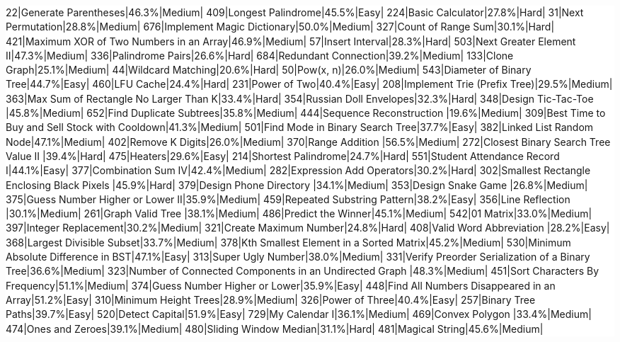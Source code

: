 22|Generate Parentheses|46.3%|Medium|
409|Longest Palindrome|45.5%|Easy|
224|Basic Calculator|27.8%|Hard|
31|Next Permutation|28.8%|Medium|
676|Implement Magic Dictionary|50.0%|Medium|
327|Count of Range Sum|30.1%|Hard|
421|Maximum XOR of Two Numbers in an Array|46.9%|Medium|
57|Insert Interval|28.3%|Hard|
503|Next Greater Element II|47.3%|Medium|
336|Palindrome Pairs|26.6%|Hard|
684|Redundant Connection|39.2%|Medium|
133|Clone Graph|25.1%|Medium|
44|Wildcard Matching|20.6%|Hard|
50|Pow(x, n)|26.0%|Medium|
543|Diameter of Binary Tree|44.7%|Easy|
460|LFU Cache|24.4%|Hard|
231|Power of Two|40.4%|Easy|
208|Implement Trie (Prefix Tree)|29.5%|Medium|
363|Max Sum of Rectangle No Larger Than K|33.4%|Hard|
354|Russian Doll Envelopes|32.3%|Hard|
348|Design Tic-Tac-Toe |45.8%|Medium|
652|Find Duplicate Subtrees|35.8%|Medium|
444|Sequence Reconstruction |19.6%|Medium|
309|Best Time to Buy and Sell Stock with Cooldown|41.3%|Medium|
501|Find Mode in Binary Search Tree|37.7%|Easy|
382|Linked List Random Node|47.1%|Medium|
402|Remove K Digits|26.0%|Medium|
370|Range Addition |56.5%|Medium|
272|Closest Binary Search Tree Value II |39.4%|Hard|
475|Heaters|29.6%|Easy|
214|Shortest Palindrome|24.7%|Hard|
551|Student Attendance Record I|44.1%|Easy|
377|Combination Sum IV|42.4%|Medium|
282|Expression Add Operators|30.2%|Hard|
302|Smallest Rectangle Enclosing Black Pixels |45.9%|Hard|
379|Design Phone Directory |34.1%|Medium|
353|Design Snake Game |26.8%|Medium|
375|Guess Number Higher or Lower II|35.9%|Medium|
459|Repeated Substring Pattern|38.2%|Easy|
356|Line Reflection |30.1%|Medium|
261|Graph Valid Tree |38.1%|Medium|
486|Predict the Winner|45.1%|Medium|
542|01 Matrix|33.0%|Medium|
397|Integer Replacement|30.2%|Medium|
321|Create Maximum Number|24.8%|Hard|
408|Valid Word Abbreviation |28.2%|Easy|
368|Largest Divisible Subset|33.7%|Medium|
378|Kth Smallest Element in a Sorted Matrix|45.2%|Medium|
530|Minimum Absolute Difference in BST|47.1%|Easy|
313|Super Ugly Number|38.0%|Medium|
331|Verify Preorder Serialization of a Binary Tree|36.6%|Medium|
323|Number of Connected Components in an Undirected Graph |48.3%|Medium|
451|Sort Characters By Frequency|51.1%|Medium|
374|Guess Number Higher or Lower|35.9%|Easy|
448|Find All Numbers Disappeared in an Array|51.2%|Easy|
310|Minimum Height Trees|28.9%|Medium|
326|Power of Three|40.4%|Easy|
257|Binary Tree Paths|39.7%|Easy|
520|Detect Capital|51.9%|Easy|
729|My Calendar I|36.1%|Medium|
469|Convex Polygon |33.4%|Medium|
474|Ones and Zeroes|39.1%|Medium|
480|Sliding Window Median|31.1%|Hard|
481|Magical String|45.6%|Medium|